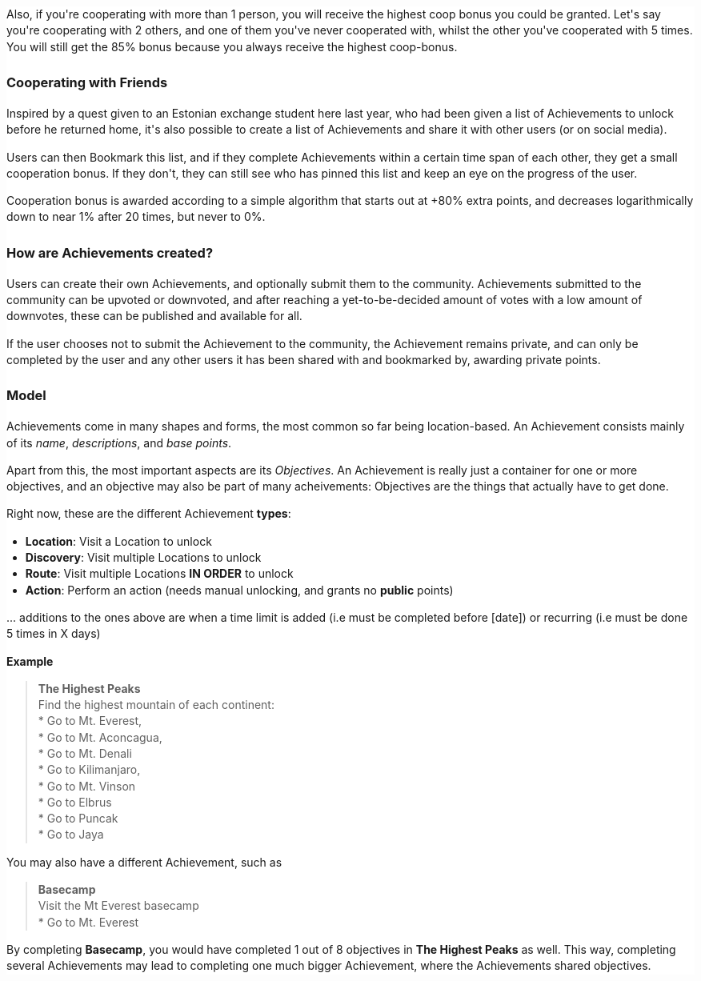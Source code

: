Also, if you're cooperating with more than 1 person, you will receive the highest coop bonus you could be granted. Let's say you're cooperating with 2 others, and one of them you've never cooperated with, whilst the other you've cooperated with 5 times. You will still get the 85% bonus because you always receive the highest coop-bonus.

### Cooperating with Friends
Inspired by a quest given to an Estonian exchange student here last year, who had been given a list of Achievements to unlock before he returned home, it's also possible to create a list of Achievements and share it with other users (or on social media).

Users can then Bookmark this list, and if they complete Achievements within a certain time span of each other, they get a small cooperation bonus. If they don't, they can still see who has pinned this list and keep an eye on the progress of the user.

Cooperation bonus is awarded according to a simple algorithm that starts out at +80% extra points, and decreases logarithmically down to near 1% after 20 times, but never to 0%.

### How are Achievements created?
Users can create their own Achievements, and optionally submit them to the community. Achievements submitted to the community can be upvoted or downvoted, and after reaching a yet-to-be-decided amount of votes with a low amount of downvotes, these can be published and available for all.

If the user chooses not to submit the Achievement to the community, the Achievement remains private, and can only be completed by the user and any other users it has been shared with and bookmarked by, awarding private points.

### Model
Achievements come in many shapes and forms, the most common so far being location-based. An Achievement consists mainly of its *name*, *descriptions*, and *base points*. 

Apart from this, the most important aspects are its *Objectives*. An Achievement is really just a container for one or more objectives, and an objective may also be part of many acheivements: Objectives are the things that actually have to get done.

Right now, these are the different Achievement **types**:

* **Location**: Visit a Location to unlock
* **Discovery**: Visit multiple Locations to unlock
* **Route**: Visit multiple Locations **IN ORDER** to unlock
* **Action**: Perform an action (needs manual unlocking, and grants no **public** points)

... additions to the ones above are when a time limit is added (i.e must be completed before [date]) or recurring (i.e must be done 5 times in X days)

**Example**
> **The Highest Peaks** <br/> Find the highest mountain of each continent: <br /> * Go to Mt. Everest, <br />* Go to Mt. Aconcagua, <br /> * Go to Mt. Denali <br /> * Go to Kilimanjaro, <br /> * Go to Mt. Vinson <br />* Go to Elbrus <br /> * Go to Puncak <br />* Go to Jaya 

You may also have a different Achievement, such as
>**Basecamp** <br /> Visit the Mt Everest basecamp <br /> * Go to Mt. Everest

By completing **Basecamp**, you would have completed 1 out of 8 objectives in **The Highest Peaks** as well. This way, completing several Achievements may lead to completing one much bigger Achievement, where the Achievements shared objectives.
